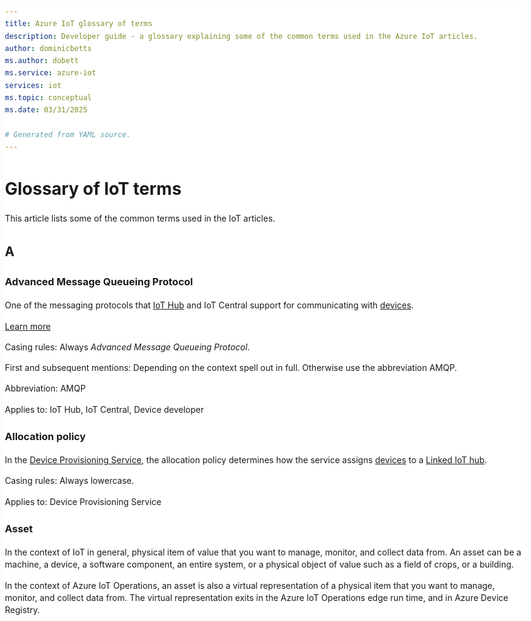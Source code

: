 ```yaml
---
title: Azure IoT glossary of terms
description: Developer guide - a glossary explaining some of the common terms used in the Azure IoT articles.
author: dominicbetts
ms.author: dobett
ms.service: azure-iot
services: iot
ms.topic: conceptual
ms.date: 03/31/2025

# Generated from YAML source.
---
```


# Glossary of IoT terms

This article lists some of the common terms used in the IoT articles.

## A

### Advanced Message Queueing Protocol

One of the messaging protocols that [IoT Hub](#iot-hub) and IoT Central support for communicating with [devices](#device).

[Learn more](../iot-hub/iot-hub-devguide-protocols.md)

Casing rules: Always *Advanced Message Queueing Protocol*.

First and subsequent mentions: Depending on the context spell out in full. Otherwise use the abbreviation AMQP.

Abbreviation: AMQP

Applies to: IoT Hub, IoT Central, Device developer

### Allocation policy

In the [Device Provisioning Service](#device-provisioning-service), the allocation policy determines how the service assigns [devices](#device) to a [Linked IoT hub](#linked-iot-hub).

Casing rules: Always lowercase.

Applies to: Device Provisioning Service

### Asset

In the context of IoT in general, physical item of value that you want to manage, monitor, and collect data from. An asset can be a machine, a device, a software component, an entire system, or a physical object of value such as a field of crops, or a building.

In the context of Azure IoT Operations, an asset is also a virtual representation of a physical item that you want to manage, monitor, and collect data from. The virtual representation exits in the Azure IoT Operations edge run time, and in Azure Device Registry.
